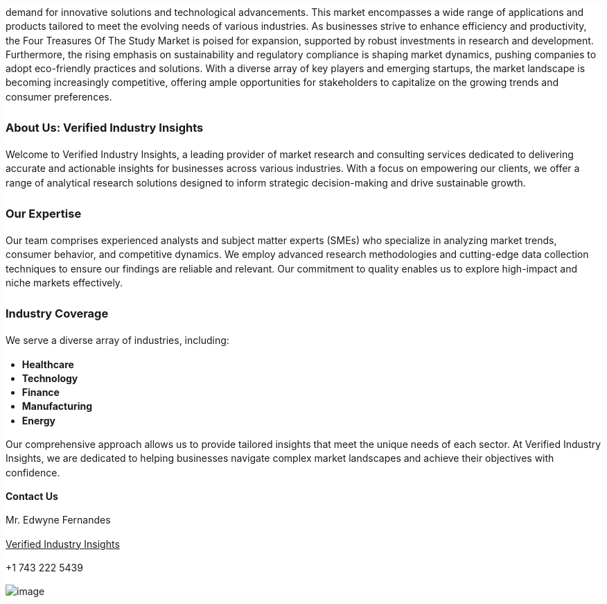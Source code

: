 demand for innovative solutions and technological advancements. This market encompasses a wide range of applications and products tailored to meet the evolving needs of various industries. As businesses strive to enhance efficiency and productivity, the Four Treasures Of The Study Market is poised for expansion, supported by robust investments in research and development. Furthermore, the rising emphasis on sustainability and regulatory compliance is shaping market dynamics, pushing companies to adopt eco-friendly practices and solutions. With a diverse array of key players and emerging startups, the market landscape is becoming increasingly competitive, offering ample opportunities for stakeholders to capitalize on the growing trends and consumer preferences.</p><h3>About Us: Verified Industry Insights</h3><p>Welcome to Verified Industry Insights, a leading provider of market research and consulting services dedicated to delivering accurate and actionable insights for businesses across various industries. With a focus on empowering our clients, we offer a range of analytical research solutions designed to inform strategic decision-making and drive sustainable growth.</p><h3>Our Expertise</h3><p>Our team comprises experienced analysts and subject matter experts (SMEs) who specialize in analyzing market trends, consumer behavior, and competitive dynamics. We employ advanced research methodologies and cutting-edge data collection techniques to ensure our findings are reliable and relevant. Our commitment to quality enables us to explore high-impact and niche markets effectively.</p><h3>Industry Coverage</h3><p>We serve a diverse array of industries, including:</p><ul><li><strong>Healthcare</strong></li><li><strong>Technology</strong></li><li><strong>Finance</strong></li><li><strong>Manufacturing</strong></li><li><strong>Energy</strong></li></ul><p>Our comprehensive approach allows us to provide tailored insights that meet the unique needs of each sector. At Verified Industry Insights, we are dedicated to helping businesses navigate complex market landscapes and achieve their objectives with confidence.</p><p><strong>Contact Us</strong></p><p>Mr. Edwyne Fernandes</p><p><a href="https://www.verifiedindustryinsights.com/">Verified Industry Insights</a></p><p>+1 743 222 5439</p>
![image](https://github.com/user-attachments/assets/626677d6-1ff1-423c-9aa8-ad0e2fdd86c4)
